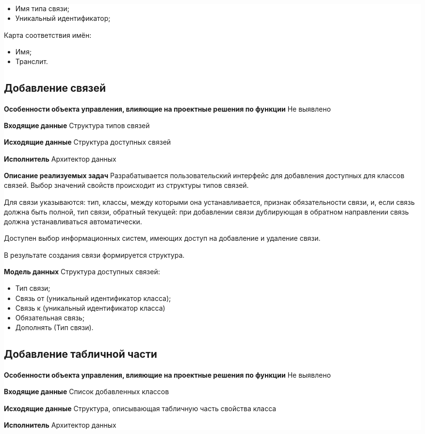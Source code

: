 - Имя типа связи;
- Уникальный идентификатор;

Карта соответствия имён:

- Имя;
- Транслит.

## Добавление связей

**Особенности объекта управления, влияющие на проектные решения по функции**
Не выявлено

**Входящие данные**
Структура типов связей

**Исходящие данные**
Структура доступных связей

**Исполнитель**
Архитектор данных

**Описание реализуемых задач**
Разрабатывается пользовательский интерфейс для добавления доступных для классов связей. Выбор значений свойств происходит из структуры типов связей.

Для связи указываются: тип, классы, между которыми она устанавливается, признак обязательности связи, и, если связь должна быть полной, тип связи, обратный текущей: при добавлении связи дублирующая в обратном направлении связь должна устанавливаться автоматически.

Доступен выбор информационных систем, имеющих доступ на добавление и удаление связи.

В результате создания связи формируется структура.

**Модель данных**
Структура доступных связей:

- Тип связи;
- Связь от (уникальный идентификатор класса);
- Связь к (уникальный идентификатор класса)
- Обязательная связь;
- Дополнять (Тип связи).

## Добавление табличной части

**Особенности объекта управления, влияющие на проектные решения по функции**
Не выявлено

**Входящие данные**
Список добавленных классов

**Исходящие данные**
Структура, описывающая табличную часть свойства класса

**Исполнитель**
Архитектор данных
